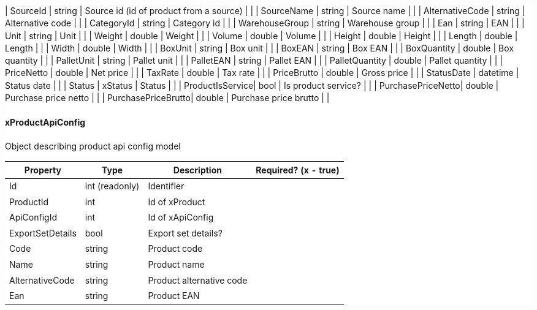 | SourceId | string | Source id (id of product from a source) |     |
| SourceName | string | Source name |     |
| AlternativeCode | string | Alternative code |     |
| CategoryId | string | Category id |     |
| WarehouseGroup | string | Warehouse group |     |
| Ean | string | EAN |     |
| Unit | string | Unit |     |
| Weight | double | Weight |     |
| Volume | double | Volume |     |
| Height | double | Height |     |
| Length | double | Length |     |
| Width | double | Width |     |
| BoxUnit | string | Box unit |     |
| BoxEAN | string | Box EAN |     |
| BoxQuantity | double | Box quantity |     |
| PalletUnit | string | Pallet unit |     |
| PalletEAN | string | Pallet EAN |     |
| PalletQuantity | double | Pallet quantity |     |
| PriceNetto | double | Net price |     |
| TaxRate | double | Tax rate |     |
| PriceBrutto | double | Gross price |     |
| StatusDate | datetime | Status date |     |
| Status | xStatus | Status |     |
| ProductIsService| bool | Is product service? |     |
| PurchasePriceNetto| double | Purchase price netto |     |
| PurchasePriceBrutto| double | Purchase price brutto |     |

#### xProductApiConfig
Object describing product api config model

| **Property** | **Type** | **Description** | **Required? (x - true)** |
| --- | --- | --- | --- |
| Id  | int (readonly) | Identifier |     |
| ProductId  | int | Id of xProduct |     |
| ApiConfigId  | int | Id of xApiConfig |     |
| ExportSetDetails  | bool | Export set details? |     |
| Code  | string | Product code |     |
| Name  | string | Product name |     |
| AlternativeCode  | string | Product alternative code |     |
| Ean  | string | Product EAN |     |
